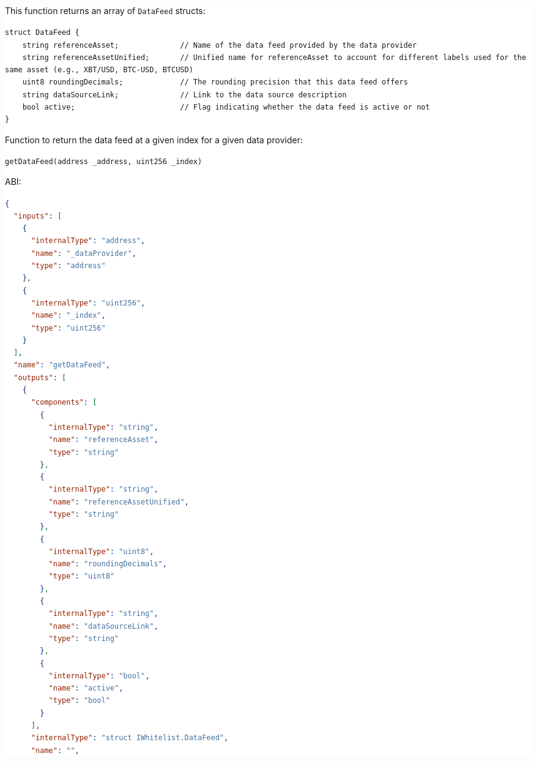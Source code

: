 This function returns an array of `DataFeed` structs:

```
struct DataFeed {
    string referenceAsset;              // Name of the data feed provided by the data provider
    string referenceAssetUnified;       // Unified name for referenceAsset to account for different labels used for the same asset (e.g., XBT/USD, BTC-USD, BTCUSD)
    uint8 roundingDecimals;             // The rounding precision that this data feed offers
    string dataSourceLink;              // Link to the data source description
    bool active;                        // Flag indicating whether the data feed is active or not
}
```

Function to return the data feed at a given index for a given data provider:

```
getDataFeed(address _address, uint256 _index)
```

ABI:

```json
{
  "inputs": [
    {
      "internalType": "address",
      "name": "_dataProvider",
      "type": "address"
    },
    {
      "internalType": "uint256",
      "name": "_index",
      "type": "uint256"
    }
  ],
  "name": "getDataFeed",
  "outputs": [
    {
      "components": [
        {
          "internalType": "string",
          "name": "referenceAsset",
          "type": "string"
        },
        {
          "internalType": "string",
          "name": "referenceAssetUnified",
          "type": "string"
        },
        {
          "internalType": "uint8",
          "name": "roundingDecimals",
          "type": "uint8"
        },
        {
          "internalType": "string",
          "name": "dataSourceLink",
          "type": "string"
        },
        {
          "internalType": "bool",
          "name": "active",
          "type": "bool"
        }
      ],
      "internalType": "struct IWhitelist.DataFeed",
      "name": "",
```